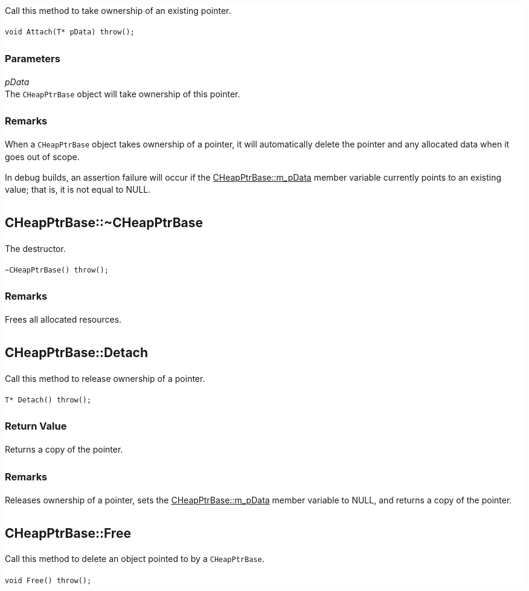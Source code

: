 Call this method to take ownership of an existing pointer.

```
void Attach(T* pData) throw();
```

### Parameters

*pData*<br/>
The `CHeapPtrBase` object will take ownership of this pointer.

### Remarks

When a `CHeapPtrBase` object takes ownership of a pointer, it will automatically delete the pointer and any allocated data when it goes out of scope.

In debug builds, an assertion failure will occur if the [CHeapPtrBase::m_pData](#m_pdata) member variable currently points to an existing value; that is, it is not equal to NULL.

## <a name="dtor"></a>  CHeapPtrBase::~CHeapPtrBase

The destructor.

```
~CHeapPtrBase() throw();
```

### Remarks

Frees all allocated resources.

## <a name="detach"></a>  CHeapPtrBase::Detach

Call this method to release ownership of a pointer.

```
T* Detach() throw();
```

### Return Value

Returns a copy of the pointer.

### Remarks

Releases ownership of a pointer, sets the [CHeapPtrBase::m_pData](#m_pdata) member variable to NULL, and returns a copy of the pointer.

## <a name="free"></a>  CHeapPtrBase::Free

Call this method to delete an object pointed to by a `CHeapPtrBase`.

```
void Free() throw();
```
